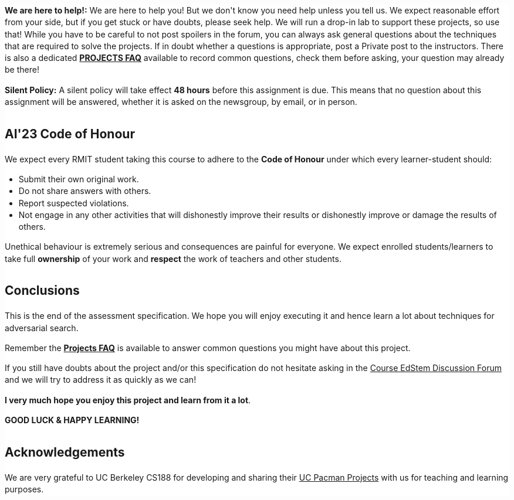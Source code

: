**We are here to help!:** We are here to help you! But we don't know you need help unless you tell us. We expect reasonable effort from your side, but if you get stuck or have doubts, please seek help. We will run a drop-in lab to support these projects, so use that! While you have to be careful to not post spoilers in the forum, you can always ask general questions about the techniques that are required to solve the projects. If in doubt whether a questions is appropriate, post a Private post to the instructors. There is also a dedicated [**PROJECTS FAQ**](https://github.com/RMIT-COSC1127-1125-AI23-2/AI23-DOC/blob/main/FAQ-PROJECTS.md) available to record common questions, check them before asking, your question may already be there!

**Silent Policy:** A silent policy will take effect **48 hours** before this assignment is due. This means that no question about this assignment will be answered, whether it is asked on the newsgroup, by email, or in person.

## AI'23 Code of Honour

We expect every RMIT student taking this course to adhere to the **Code of Honour** under which every learner-student should:

* Submit their own original work.
* Do not share answers with others.
* Report suspected violations.
* Not engage in any other activities that will dishonestly improve their results or dishonestly improve or damage the results of others.

Unethical behaviour is extremely serious and consequences are painful for everyone. We expect enrolled students/learners to take full **ownership** of your work and **respect** the work of teachers and other students.

## Conclusions

This is the end of the assessment specification. We hope you will enjoy executing it and hence learn a lot about techniques for adversarial search. 

Remember the [**Projects FAQ**](https://github.com/RMIT-COSC1127-1125-AI23-2/AI23-DOC/blob/main/FAQ-PROJECTS.md) is available to answer common questions you might have about this project.

If you still have doubts about the project and/or this specification do not hesitate asking in the [Course EdStem Discussion Forum](https://edstem.org/au/courses/11584) and we will try to address it as quickly as we can!

**I very much hope you enjoy this project and learn from it a lot**. 

**GOOD LUCK & HAPPY LEARNING!**


## Acknowledgements

We are very grateful to UC Berkeley CS188 for developing and sharing their [UC Pacman Projects](http://ai.berkeley.edu/project_overview.html) with us for teaching and learning purposes.
